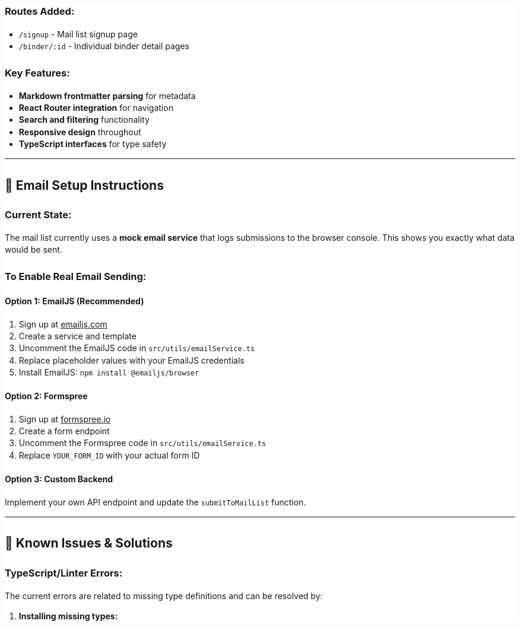 ### Routes Added:

- `/signup` - Mail list signup page
- `/binder/:id` - Individual binder detail pages

### Key Features:

- **Markdown frontmatter parsing** for metadata
- **React Router integration** for navigation
- **Search and filtering** functionality
- **Responsive design** throughout
- **TypeScript interfaces** for type safety

---

## 📧 Email Setup Instructions

### Current State:

The mail list currently uses a **mock email service** that logs submissions to the browser console. This shows you exactly what data would be sent.

### To Enable Real Email Sending:

#### Option 1: EmailJS (Recommended)

1. Sign up at [emailjs.com](https://emailjs.com)
2. Create a service and template
3. Uncomment the EmailJS code in `src/utils/emailService.ts`
4. Replace placeholder values with your EmailJS credentials
5. Install EmailJS: `npm install @emailjs/browser`

#### Option 2: Formspree

1. Sign up at [formspree.io](https://formspree.io)
2. Create a form endpoint
3. Uncomment the Formspree code in `src/utils/emailService.ts`
4. Replace `YOUR_FORM_ID` with your actual form ID

#### Option 3: Custom Backend

Implement your own API endpoint and update the `submitToMailList` function.

---

## 🐛 Known Issues & Solutions

### TypeScript/Linter Errors:

The current errors are related to missing type definitions and can be resolved by:

1. **Installing missing types:**
